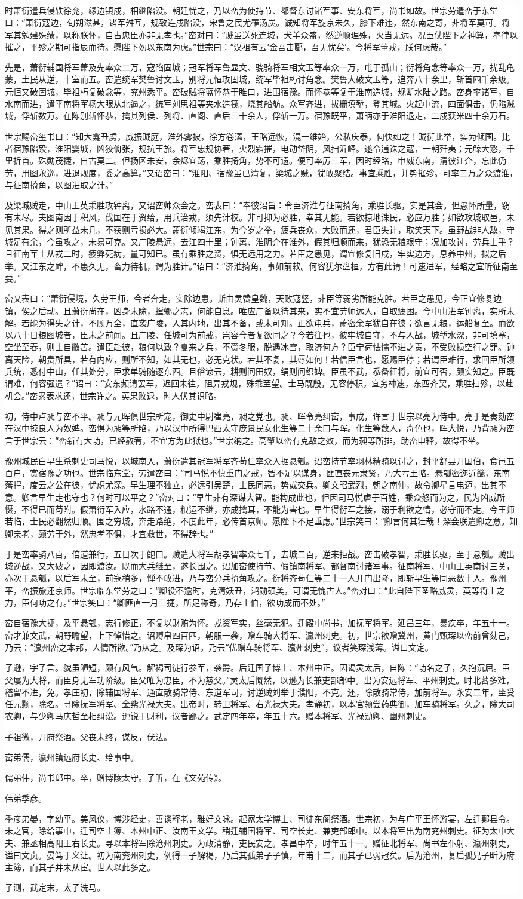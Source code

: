 时萧衍遣兵侵轶徐兖，缘边镇戍，相继陷没。朝廷忧之，乃以峦为使持节、都督东讨诸军事、安东将军，尚书如故。世宗劳遣峦于东堂曰：“萧衍寇边，旬朔滋甚，诸军舛互，规致连戍陷没，宋鲁之民尤罹汤炭。诚知将军旋京未久，膝下难违，然东南之寄，非将军莫可。将军其勉建殊绩，以称朕怀，自古忠臣亦非无孝也。”峦对曰：“贼虽送死连城，犬羊众盛，然逆顺理殊，灭当无远。况臣仗陛下之神算，奉律以摧之，平殄之期可指辰而待。愿陛下勿以东南为虑。”世宗曰：“汉祖有云‘金吾击郾，吾无忧矣’。今将军董戎，朕何虑哉。”

先是，萧衍辅国将军萧及先率众二万，寇陷固城；冠军将军鲁显文、骁骑将军相文玉等率众一万，屯于孤山；衍将角念等率众一万，扰乱龟蒙，土民从逆，十室而五。峦遣统军樊鲁讨文玉，别将元恒攻固城，统军毕祖朽讨角念。樊鲁大破文玉等，追奔八十余里，斩首四千余级。元恒又破固城，毕祖朽复破念等，兖州悉平。峦破贼将蓝怀恭于睢口，进围宿豫。而怀恭等复于淮南造城，规断水陆之路。峦身率诸军，自水南而进，遣平南将军杨大眼从北逼之，统军刘思祖等夹水造筏，烧其船舫。众军齐进，拔栅填堑，登其城。火起中流，四面俱击，仍陷贼城，俘斩数万。在陈别斩怀恭，擒其列侯、列将、直阁、直后三十余人，俘斩一万。宿豫既平，萧昞亦于淮阳退走，二戍获米四十余万石。

世宗赐峦玺书曰：“知大龛丑虏，威振贼庭，淮外雾披，徐方卷濭，王略远恢，混一维始，公私庆泰，何快如之！贼衍此举，实为倾国。比者宿豫陷殁，淮阳婴城，凶狡侜张，规抗王旅。将军忠规协著，火烈霜摧，电动岱阴，风扫沂峄。遂令逋诛之寇，一朝歼夷；元鲸大憝，千里折首。殊勋茂捷，自古莫二。但扬区未安，余烬宜荡，乘胜掎角，势不可遗。便可率厉三军，因时经略，申威东南，清彼江介，忘此仍劳，用图永逸，进退规度，委之高算。”又诏峦曰：“淮阳、宿豫虽已清复，梁城之贼，犹敢聚结。事宜乘胜，并势摧殄。可率二万之众渡淮，与征南掎角，以图进取之计。”

及梁城贼走，中山王英乘胜攻钟离，又诏峦帅众会之。峦表曰：“奉彼诏旨：令臣济淮与征南掎角，乘胜长驱，实是其会。但愚怀所量，窃有未尽。夫图南因于积风，伐国在于资给，用兵治戎，须先计校。非可抑为必胜，幸其无能。若欲掠地诛民，必应万胜；如欲攻城取邑，未见其果。得之则所益未几，不获则亏损必大。萧衍倾竭江东，为今岁之举，疲兵丧众，大败而还，君臣失计，取笑天下。虽野战非人敌，守城足有余，今虽攻之，未易可克。又广陵悬远，去江四十里；钟离、淮阴介在淮外，假其归顺而来，犹恐无粮艰守；况加攻讨，劳兵士乎？且征南军士从戎二时，疲弊死病，量可知已。虽有乘胜之资，惧无远用之力。若臣之愚见，谓宜修复旧戍，牢实边方，息养中州，拟之后举。又江东之衅，不患久无，畜力待机，谓为胜计。”诏曰：“济淮掎角，事如前敕。何容犹尔盘桓，方有此请！可速进军，经略之宜听征南至要。”

峦又表曰：“萧衍侵境，久劳王师，今者奔走，实除边患。斯由灵赞皇魏，天败寇竖，非臣等弱劣所能克胜。若臣之愚见，今正宜修复边镇，俟之后动。且萧衍尚在，凶身未除，螳螂之志，何能自息。唯应广备以待其来，实不宜劳师远入，自取疲困。今中山进军钟离，实所未解。若能为得失之计，不顾万全，直袭广陵，入其内地，出其不备，或未可知。正欲屯兵，萧密余军犹自在彼；欲言无粮，运船复至。而欲以八十日粮图城者，臣未之前闻。且广陵、任城可为前戒，岂容今者复欲同之？今若往也，彼牢城自守，不与人战，城堑水深，非可填塞，空坐至春，则士自敝苦。遣臣赴彼，粮何以致？夏来之兵，不赍冬服，脱遇冰雪，取济何方？臣宁荷怯懦不进之责，不受败损空行之罪。钟离天险，朝贵所具，若有内应，则所不知，如其无也，必无克状。若其不复，其辱如何！若信臣言也，愿赐臣停；若谓臣难行，求回臣所领兵统，悉付中山，任其处分，臣求单骑随逐东西。且俗谚云，耕则问田奴，绢则问织婢。臣虽不武，忝备征将，前宜可否，颇实知之。臣既谓难，何容强遣？”诏曰：“安东频请罢军，迟回未往，阻异戎规，殊乖至望。士马既殷，无容停积，宜务神速，东西齐契，乘胜扫殄，以赴机会。”峦累表求还，世宗许之。英果败退，时人伏其识略。

初，侍中卢昶与峦不平。昶与元晖俱世宗所宠，御史中尉崔亮，昶之党也。昶、晖令亮纠峦，事成，许言于世宗以亮为侍中。亮于是奏劾峦在汉中掠良人为奴婢。峦惧为昶等所陷，乃以汉中所得巴西太守庞景民女化生等二十余口与晖。化生等数人，奇色也，晖大悦，乃背昶为峦言于世宗云：“峦新有大功，已经赦宥，不宜方为此狱也。”世宗纳之。高肇以峦有克敌之效，而为昶等所排，助峦申释，故得不坐。

豫州城民白早生杀刺史司马悦，以城南入，萧衍遣其冠军将军齐苟仁率众入据悬瓠。诏峦持节率羽林精骑以讨之，封平舒县开国伯，食邑五百户，赏宿豫之功也。世宗临东堂，劳遣峦曰：“司马悦不慎重门之戒，智不足以谋身，匪直丧元隶贤，乃大亏王略。悬瓠密迩近畿，东南藩捍，度云之公在彼，忧虑尤深。早生理不独立，必远引吴楚，士民同恶，势或交兵。卿文昭武烈，朝之南仲，故令卿星言电迈，出其不意。卿言早生走也守也？何时可以平之？”峦对曰：“早生非有深谋大智。能构成此也，但因司马悦虐于百姓，乘众怒而为之，民为凶威所慑，不得已而苟附。假萧衍军入应，水路不通，粮运不继，亦成擒耳，不能为害也。早生得衍军之接，溺于利欲之情，必守而不走。今王师若临，士民必翻然归顺。围之穷城，奔走路绝，不度此年，必传首京师。愿陛下不足垂虑。”世宗笑曰：“卿言何其壮哉！深会朕遣卿之意。知卿亲老，颇劳于外，然忠孝不俱，才宜救世，不得辞也。”

于是峦率骑八百，倍道兼行，五日次于鲍口。贼遣大将军胡孝智率众七千，去城二百，逆来拒战。峦击破孝智，乘胜长驱，至于悬瓠。贼出城逆战，又大破之，因即渡汝。既而大兵继至，遂长围之。诏加峦使持节、假镇南将军、都督南讨诸军事。征南将军、中山王英南讨三关，亦次于悬瓠，以后军未至，前寇稍多，惮不敢进，乃与峦分兵掎角攻之。衍将齐苟仁等二十一人开门出降，即斩早生等同恶数十人。豫州平，峦振旅还京师。世宗临东堂劳之曰：“卿役不逾时，克清妖丑，鸿勋硕美，可谓无愧古人。”峦对曰：“此自陛下圣略威灵，英等将士之力，臣何功之有。”世宗笑曰：“卿匪直一月三捷，所足称奇，乃存士伯，欲功成而不处。”

峦自宿豫大捷，及平悬瓠，志行修正，不复以财贿为怀。戎资军实，丝毫无犯。迁殿中尚书，加抚军将军。延昌三年，暴疾卒，年五十一。峦才兼文武，朝野瞻望，上下悼惜之。诏赙帛四百匹，朝服一袭，赠车骑大将军、瀛州刺史。初，世宗欲赠冀州，黄门甄琛以峦前曾劾己，乃云：“瀛州峦之本邦，人情所欲。”乃从之。及琛为诏，乃云“优赠车骑将军、瀛州刺史”，议者笑琛浅薄。谥曰文定。

子逊，字子言。貌虽陋短，颇有风气。解褐司徒行参军，袭爵。后迁国子博士、本州中正。因谒灵太后，自陈：“功名之子，久抱沉屈。臣父屡为大将，而臣身无军功阶级。臣父唯为忠臣，不为慈父。”灵太后慨然，以逊为长兼吏部郎中。出为安远将军、平州刺史。时北蕃多难，稽留不进，免。孝庄初，除辅国将军、通直散骑常侍、东道军司，讨逆贼刘举于濮阳，不克。还，除散骑常侍，加前将军。永安二年，坐受任元颢，除名。寻除抚军将军、金紫光禄大夫。出帝时，转卫将军、右光禄大夫。孝静初，以本官领尝药典御，加车骑将军。久之，除大司农卿，与少卿马庆哲至相纠讼。逊锐于财利，议者鄙之。武定四年卒，年五十六。赠本将军、光禄勋卿、幽州刺史。

子祖微，开府祭酒。父丧未终，谋反，伏法。

峦弟儒，瀛州镇远府长史、给事中。

儒弟伟，尚书郎中。卒，赠博陵太守。子昕，在《文苑传》。

伟弟季彦。

季彦弟晏，字幼平。美风仪，博涉经史，善谈释老，雅好文咏。起家太学博士、司徒东阁祭酒。世宗初，为与广平王怀游宴，左迁鄚县令。未之官，除给事中，迁司空主簿、本州中正、汝南王文学。稍迁辅国将军、司空长史、兼吏部郎中。以本将军出为南兖州刺史。征为太中大夫、兼丞相高阳王右长史。寻以本将军除沧州刺史。为政清静，吏民安之。孝昌中卒，时年五十一。赠征北将军、尚书左仆射、瀛州刺史，谥曰文贞。晏笃于义让。初为南兖州刺史，例得一子解褐，乃启其孤弟子子慎，年甫十二，而其子已弱冠矣。后为沧州，复启孤兄子昕为府主簿，而其子并未从宦。世人以此多之。

子测，武定末，太子洗马。

